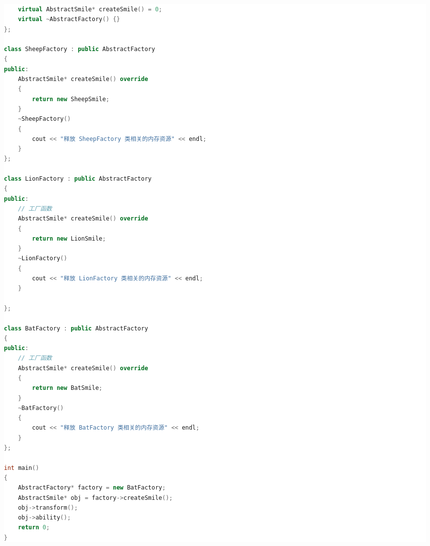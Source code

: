 ```c++
    virtual AbstractSmile* createSmile() = 0;
    virtual ~AbstractFactory() {}
};

class SheepFactory : public AbstractFactory
{
public:
    AbstractSmile* createSmile() override
    {
        return new SheepSmile;
    }
    ~SheepFactory()
    {
        cout << "释放 SheepFactory 类相关的内存资源" << endl;
    }
};

class LionFactory : public AbstractFactory
{
public:
    // 工厂函数
    AbstractSmile* createSmile() override
    {
        return new LionSmile;
    }
    ~LionFactory()
    {
        cout << "释放 LionFactory 类相关的内存资源" << endl;
    }

};

class BatFactory : public AbstractFactory
{
public:
    // 工厂函数
    AbstractSmile* createSmile() override
    {
        return new BatSmile;
    }
    ~BatFactory()
    {
        cout << "释放 BatFactory 类相关的内存资源" << endl;
    }
};

int main()
{
    AbstractFactory* factory = new BatFactory;
    AbstractSmile* obj = factory->createSmile();
    obj->transform();
    obj->ability();
    return 0;
}
```
